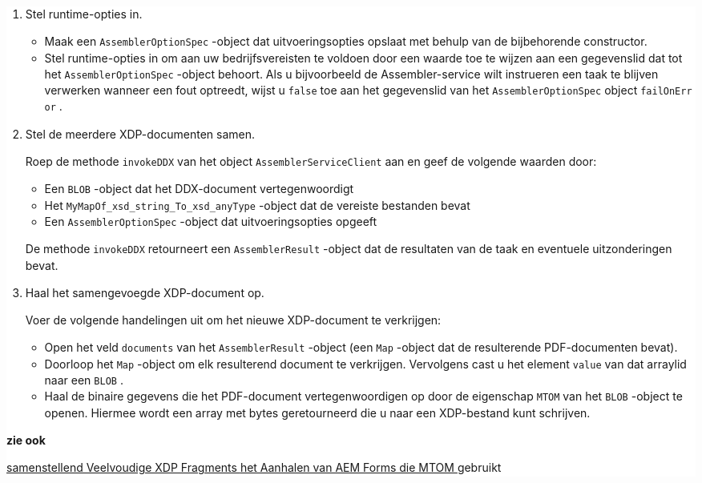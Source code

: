 1. Stel runtime-opties in.

   * Maak een `AssemblerOptionSpec` -object dat uitvoeringsopties opslaat met behulp van de bijbehorende constructor.
   * Stel runtime-opties in om aan uw bedrijfsvereisten te voldoen door een waarde toe te wijzen aan een gegevenslid dat tot het `AssemblerOptionSpec` -object behoort. Als u bijvoorbeeld de Assembler-service wilt instrueren een taak te blijven verwerken wanneer een fout optreedt, wijst u `false` toe aan het gegevenslid van het `AssemblerOptionSpec` object `failOnError` .

1. Stel de meerdere XDP-documenten samen.

   Roep de methode `invokeDDX` van het object `AssemblerServiceClient` aan en geef de volgende waarden door:

   * Een `BLOB` -object dat het DDX-document vertegenwoordigt
   * Het `MyMapOf_xsd_string_To_xsd_anyType` -object dat de vereiste bestanden bevat
   * Een `AssemblerOptionSpec` -object dat uitvoeringsopties opgeeft

   De methode `invokeDDX` retourneert een `AssemblerResult` -object dat de resultaten van de taak en eventuele uitzonderingen bevat.

1. Haal het samengevoegde XDP-document op.

   Voer de volgende handelingen uit om het nieuwe XDP-document te verkrijgen:

   * Open het veld `documents` van het `AssemblerResult` -object (een `Map` -object dat de resulterende PDF-documenten bevat).
   * Doorloop het `Map` -object om elk resulterend document te verkrijgen. Vervolgens cast u het element `value` van dat arraylid naar een `BLOB` .
   * Haal de binaire gegevens die het PDF-document vertegenwoordigen op door de eigenschap `MTOM` van het `BLOB` -object te openen. Hiermee wordt een array met bytes geretourneerd die u naar een XDP-bestand kunt schrijven.

**zie ook**

[ samenstellend Veelvoudige XDP Fragments ](assembling-multiple-xdp-fragments.md#assembling-multiple-xdp-fragments)
[ het Aanhalen van AEM Forms die MTOM ](/help/forms/developing/invoking-aem-forms-using-web.md#invoking-aem-forms-using-mtom) gebruikt
